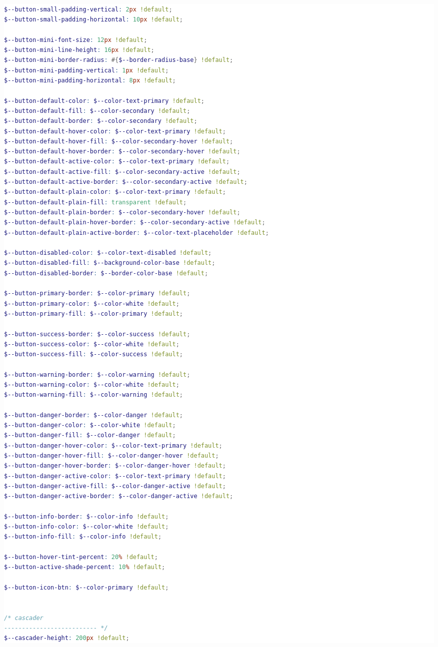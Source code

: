 ```scss
$--button-small-padding-vertical: 2px !default;
$--button-small-padding-horizontal: 10px !default;

$--button-mini-font-size: 12px !default;
$--button-mini-line-height: 16px !default;
$--button-mini-border-radius: #{$--border-radius-base} !default;
$--button-mini-padding-vertical: 1px !default;
$--button-mini-padding-horizontal: 8px !default;

$--button-default-color: $--color-text-primary !default;
$--button-default-fill: $--color-secondary !default;
$--button-default-border: $--color-secondary !default;
$--button-default-hover-color: $--color-text-primary !default;
$--button-default-hover-fill: $--color-secondary-hover !default;
$--button-default-hover-border: $--color-secondary-hover !default;
$--button-default-active-color: $--color-text-primary !default;
$--button-default-active-fill: $--color-secondary-active !default;
$--button-default-active-border: $--color-secondary-active !default;
$--button-default-plain-color: $--color-text-primary !default;
$--button-default-plain-fill: transparent !default;
$--button-default-plain-border: $--color-secondary-hover !default;
$--button-default-plain-hover-border: $--color-secondary-active !default;
$--button-default-plain-active-border: $--color-text-placeholder !default;

$--button-disabled-color: $--color-text-disabled !default;
$--button-disabled-fill: $--background-color-base !default;
$--button-disabled-border: $--border-color-base !default;

$--button-primary-border: $--color-primary !default;
$--button-primary-color: $--color-white !default;
$--button-primary-fill: $--color-primary !default;

$--button-success-border: $--color-success !default;
$--button-success-color: $--color-white !default;
$--button-success-fill: $--color-success !default;

$--button-warning-border: $--color-warning !default;
$--button-warning-color: $--color-white !default;
$--button-warning-fill: $--color-warning !default;

$--button-danger-border: $--color-danger !default;
$--button-danger-color: $--color-white !default;
$--button-danger-fill: $--color-danger !default;
$--button-danger-hover-color: $--color-text-primary !default;
$--button-danger-hover-fill: $--color-danger-hover !default;
$--button-danger-hover-border: $--color-danger-hover !default;
$--button-danger-active-color: $--color-text-primary !default;
$--button-danger-active-fill: $--color-danger-active !default;
$--button-danger-active-border: $--color-danger-active !default;

$--button-info-border: $--color-info !default;
$--button-info-color: $--color-white !default;
$--button-info-fill: $--color-info !default;

$--button-hover-tint-percent: 20% !default;
$--button-active-shade-percent: 10% !default;

$--button-icon-btn: $--color-primary !default;


/* cascader
-------------------------- */
$--cascader-height: 200px !default;
```